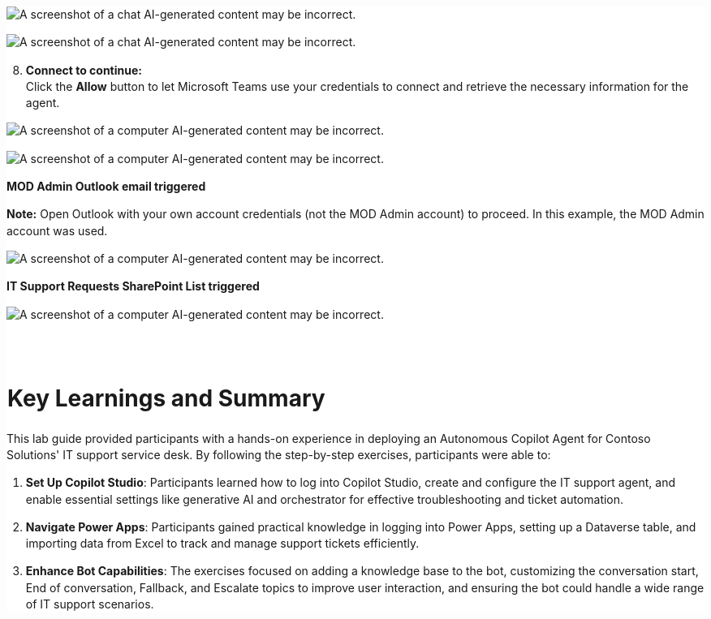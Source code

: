 ![A screenshot of a chat AI-generated content may be
incorrect.](./media/image150.png)

![A screenshot of a chat AI-generated content may be
incorrect.](./media/image151.png)

8. **Connect to continue:**  
    Click the **Allow** button to let Microsoft Teams use your
    credentials to connect and retrieve the necessary information for
    the agent.

![A screenshot of a computer AI-generated content may be
incorrect.](./media/image152.png)

![A screenshot of a computer AI-generated content may be
incorrect.](./media/image153.png)

**MOD Admin Outlook email triggered**

**Note:** Open Outlook with your own account credentials (not the MOD Admin account) to proceed.
In this example, the MOD Admin account was used.

![A screenshot of a computer AI-generated content may be
incorrect.](./media/image154.png)

**IT Support Requests SharePoint List triggered**

![A screenshot of a computer AI-generated content may be
incorrect.](./media/image155.png)

![Shape](./media/image3.png)

# ![Shape](./media/image3.png)Key Learnings and Summary

This lab guide provided participants with a hands-on experience in
deploying an Autonomous Copilot Agent for Contoso Solutions' IT support
service desk. By following the step-by-step exercises, participants were
able to:

1.  **Set Up Copilot Studio**: Participants learned how to log into
    Copilot Studio, create and configure the IT support agent, and
    enable essential settings like generative AI and orchestrator for
    effective troubleshooting and ticket automation.

2.  **Navigate Power Apps**: Participants gained practical knowledge in
    logging into Power Apps, setting up a Dataverse table, and importing
    data from Excel to track and manage support tickets efficiently.

3.  **Enhance Bot Capabilities**: The exercises focused on adding a
    knowledge base to the bot, customizing the conversation start, End
    of conversation, Fallback, and Escalate topics to improve user
    interaction, and ensuring the bot could handle a wide range of IT
    support scenarios.
